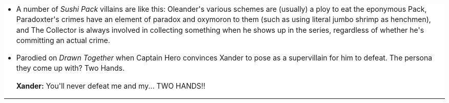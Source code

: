 -   A number of _Sushi Pack_ villains are like this: Oleander's various schemes are (usually) a ploy to eat the eponymous Pack, Paradoxter's crimes have an element of paradox and oxymoron to them (such as using literal jumbo shrimp as henchmen), and The Collector is always involved in collecting something when he shows up in the series, regardless of whether he's committing an actual crime.
-   Parodied on _Drawn Together_ when Captain Hero convinces Xander to pose as a supervillain for him to defeat. The persona they come up with? Two Hands.
    
    **Xander:** You'll never defeat me and my... TWO HANDS!!
    

___